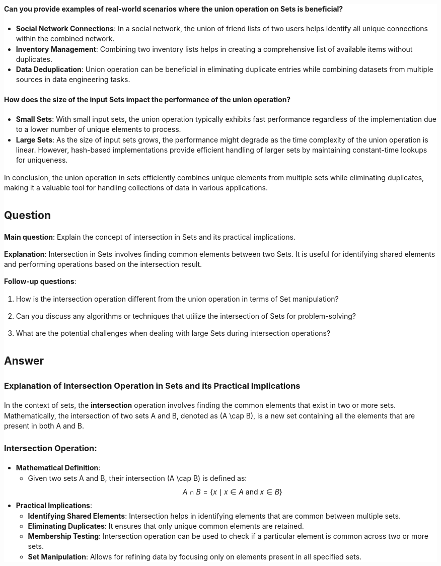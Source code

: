 #### Can you provide examples of real-world scenarios where the union operation on Sets is beneficial?
- **Social Network Connections**: In a social network, the union of friend lists of two users helps identify all unique connections within the combined network.
- **Inventory Management**: Combining two inventory lists helps in creating a comprehensive list of available items without duplicates.
- **Data Deduplication**: Union operation can be beneficial in eliminating duplicate entries while combining datasets from multiple sources in data engineering tasks.

#### How does the size of the input Sets impact the performance of the union operation?
- **Small Sets**: With small input sets, the union operation typically exhibits fast performance regardless of the implementation due to a lower number of unique elements to process.
- **Large Sets**: As the size of input sets grows, the performance might degrade as the time complexity of the union operation is linear. However, hash-based implementations provide efficient handling of larger sets by maintaining constant-time lookups for uniqueness.

In conclusion, the union operation in sets efficiently combines unique elements from multiple sets while eliminating duplicates, making it a valuable tool for handling collections of data in various applications.

## Question
**Main question**: Explain the concept of intersection in Sets and its practical implications.

**Explanation**: Intersection in Sets involves finding common elements between two Sets. It is useful for identifying shared elements and performing operations based on the intersection result.

**Follow-up questions**:

1. How is the intersection operation different from the union operation in terms of Set manipulation?

2. Can you discuss any algorithms or techniques that utilize the intersection of Sets for problem-solving?

3. What are the potential challenges when dealing with large Sets during intersection operations?





## Answer

### Explanation of Intersection Operation in Sets and its Practical Implications

In the context of sets, the **intersection** operation involves finding the common elements that exist in two or more sets. Mathematically, the intersection of two sets A and B, denoted as \(A \cap B\), is a new set containing all the elements that are present in both A and B.

### Intersection Operation:
- **Mathematical Definition**:
  - Given two sets A and B, their intersection \(A \cap B\) is defined as:
  $$ A \cap B = \{ x \mid x \in A \text{ and } x \in B \} $$
- **Practical Implications**:
  - **Identifying Shared Elements**: Intersection helps in identifying elements that are common between multiple sets.
  - **Eliminating Duplicates**: It ensures that only unique common elements are retained.
  - **Membership Testing**: Intersection operation can be used to check if a particular element is common across two or more sets.
  - **Set Manipulation**: Allows for refining data by focusing only on elements present in all specified sets.
